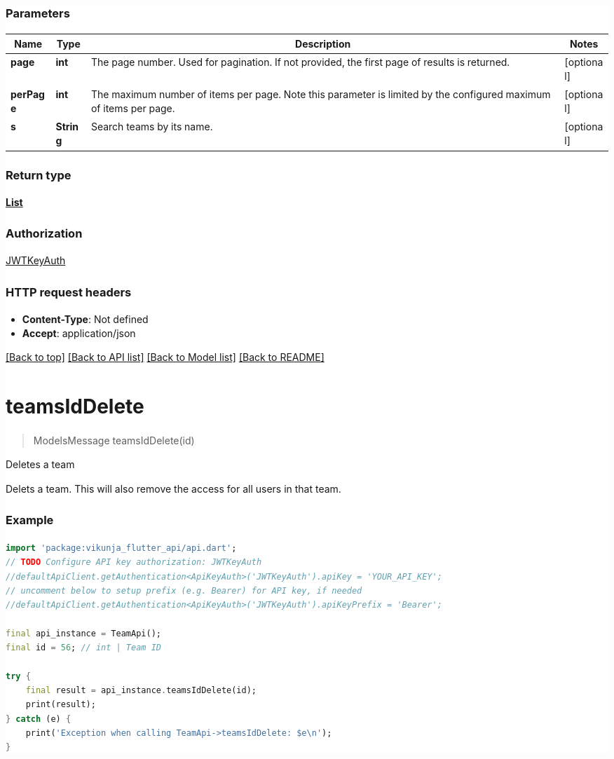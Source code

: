 ### Parameters

Name | Type | Description  | Notes
------------- | ------------- | ------------- | -------------
 **page** | **int**| The page number. Used for pagination. If not provided, the first page of results is returned. | [optional] 
 **perPage** | **int**| The maximum number of items per page. Note this parameter is limited by the configured maximum of items per page. | [optional] 
 **s** | **String**| Search teams by its name. | [optional] 

### Return type

[**List<ModelsTeam>**](ModelsTeam.md)

### Authorization

[JWTKeyAuth](../README.md#JWTKeyAuth)

### HTTP request headers

 - **Content-Type**: Not defined
 - **Accept**: application/json

[[Back to top]](#) [[Back to API list]](../README.md#documentation-for-api-endpoints) [[Back to Model list]](../README.md#documentation-for-models) [[Back to README]](../README.md)

# **teamsIdDelete**
> ModelsMessage teamsIdDelete(id)

Deletes a team

Delets a team. This will also remove the access for all users in that team.

### Example
```dart
import 'package:vikunja_flutter_api/api.dart';
// TODO Configure API key authorization: JWTKeyAuth
//defaultApiClient.getAuthentication<ApiKeyAuth>('JWTKeyAuth').apiKey = 'YOUR_API_KEY';
// uncomment below to setup prefix (e.g. Bearer) for API key, if needed
//defaultApiClient.getAuthentication<ApiKeyAuth>('JWTKeyAuth').apiKeyPrefix = 'Bearer';

final api_instance = TeamApi();
final id = 56; // int | Team ID

try {
    final result = api_instance.teamsIdDelete(id);
    print(result);
} catch (e) {
    print('Exception when calling TeamApi->teamsIdDelete: $e\n');
}
```
